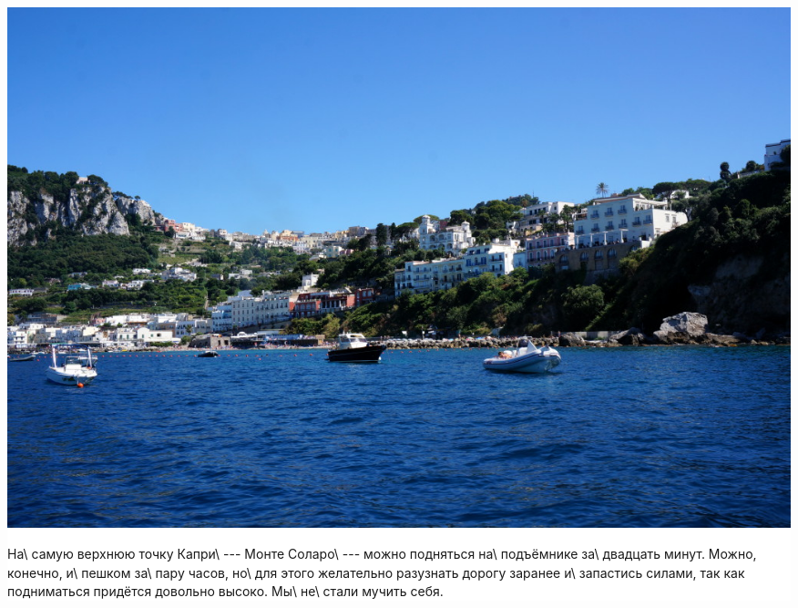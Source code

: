 ![Возвращение в\ гавань](/images/travel/2014-06-eurotrip/capri-boat-tour-return.jpg "Возвращение в гавань") 

На\ самую верхнюю точку Капри\ --- Монте Соларо\ --- можно подняться на\ подъёмнике за\ двадцать минут. Можно, конечно, 
и\ пешком за\ пару часов, но\ для этого желательно разузнать дорогу заранее и\ запастись силами, так как подниматься 
придётся довольно высоко. Мы\ не\ стали мучить себя.
